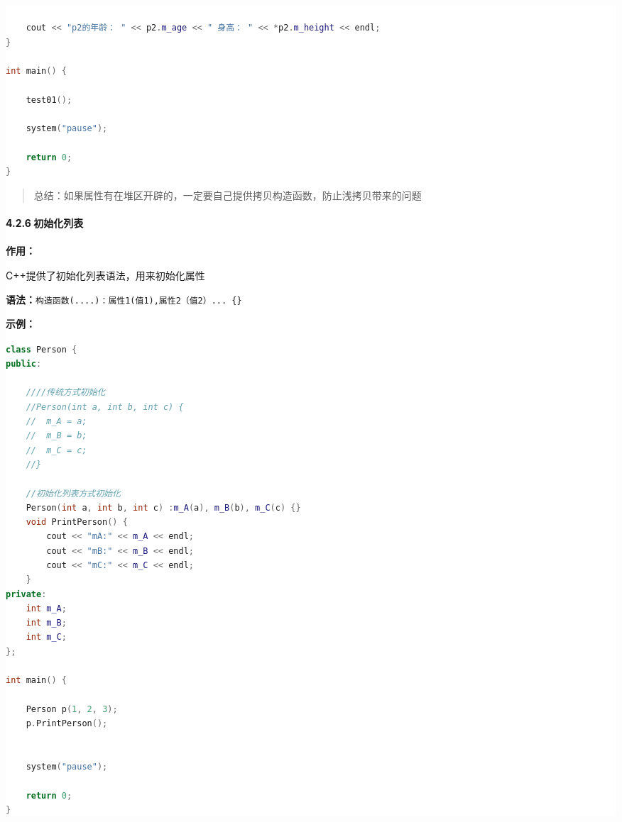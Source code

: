 ```C++

	cout << "p2的年龄： " << p2.m_age << " 身高： " << *p2.m_height << endl;
}

int main() {

	test01();

	system("pause");

	return 0;
}
```

> 总结：如果属性有在堆区开辟的，一定要自己提供拷贝构造函数，防止浅拷贝带来的问题



#### 4.2.6 初始化列表

**作用：**

C++提供了初始化列表语法，用来初始化属性

**语法：**`构造函数(....)：属性1(值1),属性2（值2）... {}`

**示例：**

```C++
class Person {
public:

	////传统方式初始化
	//Person(int a, int b, int c) {
	//	m_A = a;
	//	m_B = b;
	//	m_C = c;
	//}

	//初始化列表方式初始化
	Person(int a, int b, int c) :m_A(a), m_B(b), m_C(c) {}
	void PrintPerson() {
		cout << "mA:" << m_A << endl;
		cout << "mB:" << m_B << endl;
		cout << "mC:" << m_C << endl;
	}
private:
	int m_A;
	int m_B;
	int m_C;
};

int main() {

	Person p(1, 2, 3);
	p.PrintPerson();


	system("pause");

	return 0;
}
```
